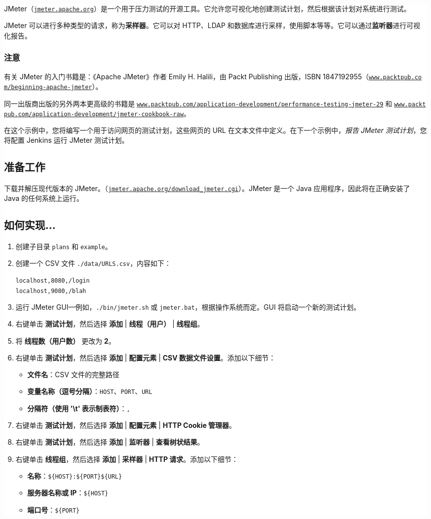 JMeter（[`jmeter.apache.org`](http://jmeter.apache.org)）是一个用于压力测试的开源工具。它允许您可视化地创建测试计划，然后根据该计划对系统进行测试。

JMeter 可以进行多种类型的请求，称为**采样器**。它可以对 HTTP、LDAP 和数据库进行采样，使用脚本等等。它可以通过**监听器**进行可视化报告。

### 注意

有关 JMeter 的入门书籍是：《Apache JMeter》作者 Emily H. Halili，由 Packt Publishing 出版，ISBN 1847192955（[`www.packtpub.com/beginning-apache-jmeter`](http://www.packtpub.com/beginning-apache-jmeter)）。

同一出版商出版的另外两本更高级的书籍是 [`www.packtpub.com/application-development/performance-testing-jmeter-29`](https://www.packtpub.com/application-development/performance-testing-jmeter-29) 和 [`www.packtpub.com/application-development/jmeter-cookbook-raw`](https://www.packtpub.com/application-development/jmeter-cookbook-raw)。

在这个示例中，您将编写一个用于访问网页的测试计划，这些网页的 URL 在文本文件中定义。在下一个示例中，*报告 JMeter 测试计划*，您将配置 Jenkins 运行 JMeter 测试计划。

## 准备工作

下载并解压现代版本的 JMeter。（[`jmeter.apache.org/download_jmeter.cgi`](http://jmeter.apache.org/download_jmeter.cgi)）。JMeter 是一个 Java 应用程序，因此将在正确安装了 Java 的任何系统上运行。

## 如何实现...

1.  创建子目录 `plans` 和 `example`。

1.  创建一个 CSV 文件 `./data/URLS.csv`，内容如下：

    ```
    localhost,8080,/login
    localhost,9080,/blah
    ```

1.  运行 JMeter GUI—例如，`./bin/jmeter.sh` 或 `jmeter.bat`，根据操作系统而定。GUI 将启动一个新的测试计划。

1.  右键单击 **测试计划**，然后选择 **添加** | **线程（用户）** | **线程组**。

1.  将 **线程数（用户数）** 更改为 **2**。

1.  右键单击 **测试计划**，然后选择 **添加** | **配置元素** | **CSV 数据文件设置**。添加以下细节：

    +   **文件名**：CSV 文件的完整路径

    +   **变量名称（逗号分隔）**：`HOST`、`PORT`、`URL`

    +   **分隔符（使用 '\t' 表示制表符）**：`,`

1.  右键单击 **测试计划**，然后选择 **添加** | **配置元素** | **HTTP Cookie 管理器**。

1.  右键单击 **测试计划**，然后选择 **添加** | **监听器** | **查看树状结果**。

1.  右键单击 **线程组**，然后选择 **添加** | **采样器** | **HTTP 请求**。添加以下细节：

    +   **名称**：`${HOST}:${PORT}${URL}`

    +   **服务器名称或 IP**：`${HOST}`

    +   **端口号**：`${PORT}`
